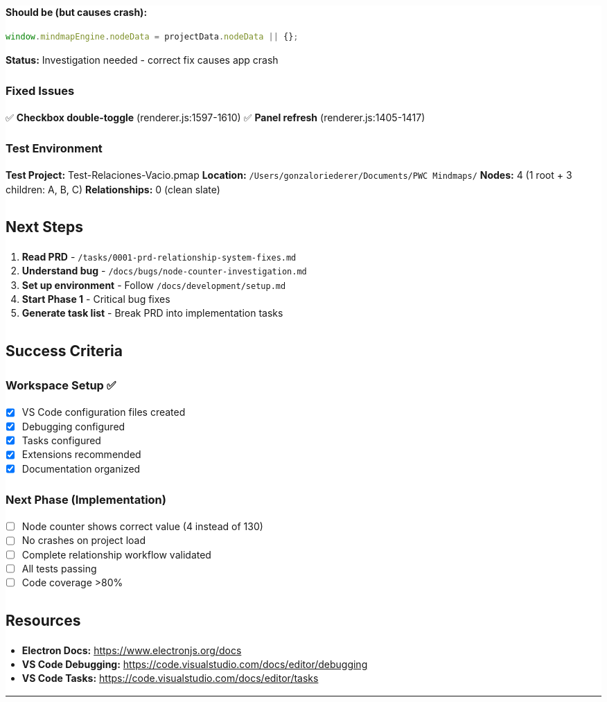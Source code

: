 **Should be (but causes crash):**
```javascript
window.mindmapEngine.nodeData = projectData.nodeData || {};
```

**Status:** Investigation needed - correct fix causes app crash

### Fixed Issues

✅ **Checkbox double-toggle** (renderer.js:1597-1610)
✅ **Panel refresh** (renderer.js:1405-1417)

### Test Environment

**Test Project:** Test-Relaciones-Vacio.pmap
**Location:** `/Users/gonzaloriederer/Documents/PWC Mindmaps/`
**Nodes:** 4 (1 root + 3 children: A, B, C)
**Relationships:** 0 (clean slate)

## Next Steps

1. **Read PRD** - `/tasks/0001-prd-relationship-system-fixes.md`
2. **Understand bug** - `/docs/bugs/node-counter-investigation.md`
3. **Set up environment** - Follow `/docs/development/setup.md`
4. **Start Phase 1** - Critical bug fixes
5. **Generate task list** - Break PRD into implementation tasks

## Success Criteria

### Workspace Setup ✅
- [x] VS Code configuration files created
- [x] Debugging configured
- [x] Tasks configured
- [x] Extensions recommended
- [x] Documentation organized

### Next Phase (Implementation)
- [ ] Node counter shows correct value (4 instead of 130)
- [ ] No crashes on project load
- [ ] Complete relationship workflow validated
- [ ] All tests passing
- [ ] Code coverage >80%

## Resources

- **Electron Docs:** https://www.electronjs.org/docs
- **VS Code Debugging:** https://code.visualstudio.com/docs/editor/debugging
- **VS Code Tasks:** https://code.visualstudio.com/docs/editor/tasks

---
